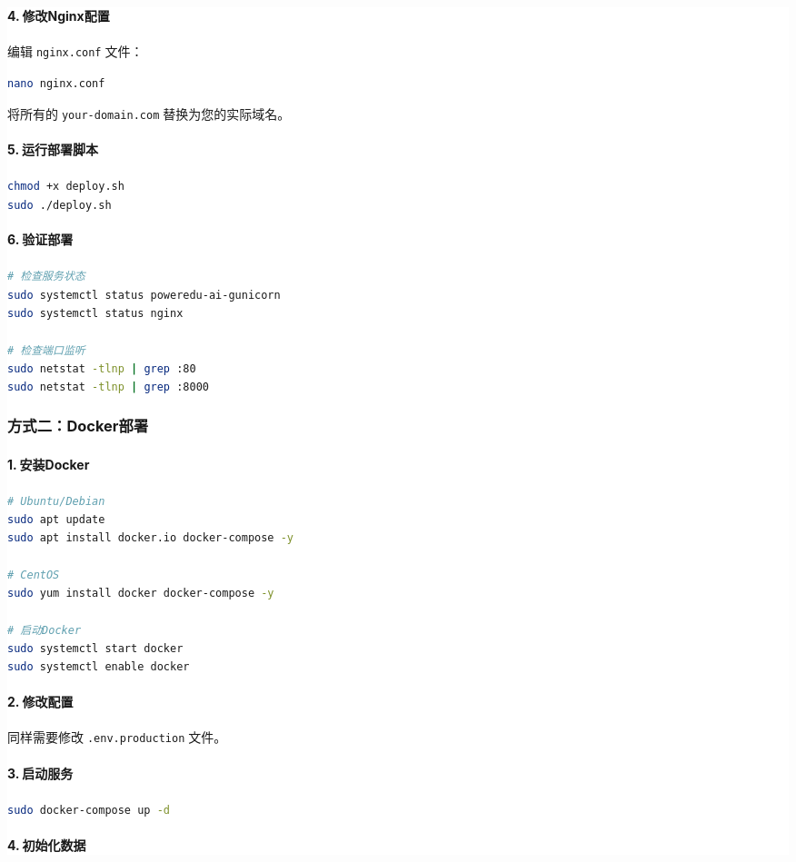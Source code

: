#### 4. 修改Nginx配置

编辑 `nginx.conf` 文件：

```bash
nano nginx.conf
```

将所有的 `your-domain.com` 替换为您的实际域名。

#### 5. 运行部署脚本

```bash
chmod +x deploy.sh
sudo ./deploy.sh
```

#### 6. 验证部署

```bash
# 检查服务状态
sudo systemctl status poweredu-ai-gunicorn
sudo systemctl status nginx

# 检查端口监听
sudo netstat -tlnp | grep :80
sudo netstat -tlnp | grep :8000
```

### 方式二：Docker部署

#### 1. 安装Docker

```bash
# Ubuntu/Debian
sudo apt update
sudo apt install docker.io docker-compose -y

# CentOS
sudo yum install docker docker-compose -y

# 启动Docker
sudo systemctl start docker
sudo systemctl enable docker
```

#### 2. 修改配置

同样需要修改 `.env.production` 文件。

#### 3. 启动服务

```bash
sudo docker-compose up -d
```

#### 4. 初始化数据
